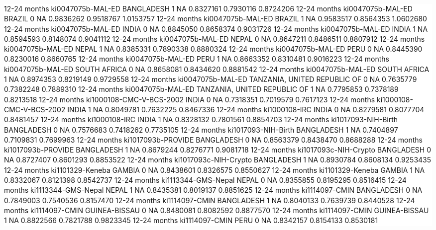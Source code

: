 12-24 months   ki0047075b-MAL-ED          BANGLADESH                     1                    NA                0.8327161   0.7930116   0.8724206
12-24 months   ki0047075b-MAL-ED          BRAZIL                         0                    NA                0.9836262   0.9518767   1.0153757
12-24 months   ki0047075b-MAL-ED          BRAZIL                         1                    NA                0.9583517   0.8564353   1.0602680
12-24 months   ki0047075b-MAL-ED          INDIA                          0                    NA                0.8845050   0.8658374   0.9031726
12-24 months   ki0047075b-MAL-ED          INDIA                          1                    NA                0.8594593   0.8148074   0.9041112
12-24 months   ki0047075b-MAL-ED          NEPAL                          0                    NA                0.8647211   0.8486511   0.8807912
12-24 months   ki0047075b-MAL-ED          NEPAL                          1                    NA                0.8385331   0.7890338   0.8880324
12-24 months   ki0047075b-MAL-ED          PERU                           0                    NA                0.8445390   0.8230016   0.8660765
12-24 months   ki0047075b-MAL-ED          PERU                           1                    NA                0.8663352   0.8310481   0.9016223
12-24 months   ki0047075b-MAL-ED          SOUTH AFRICA                   0                    NA                0.8658081   0.8434620   0.8881542
12-24 months   ki0047075b-MAL-ED          SOUTH AFRICA                   1                    NA                0.8974353   0.8219149   0.9729558
12-24 months   ki0047075b-MAL-ED          TANZANIA, UNITED REPUBLIC OF   0                    NA                0.7635779   0.7382248   0.7889310
12-24 months   ki0047075b-MAL-ED          TANZANIA, UNITED REPUBLIC OF   1                    NA                0.7795853   0.7378189   0.8213518
12-24 months   ki1000108-CMC-V-BCS-2002   INDIA                          0                    NA                0.7318351   0.7019579   0.7617123
12-24 months   ki1000108-CMC-V-BCS-2002   INDIA                          1                    NA                0.8049781   0.7632225   0.8467336
12-24 months   ki1000108-IRC              INDIA                          0                    NA                0.8279581   0.8077704   0.8481457
12-24 months   ki1000108-IRC              INDIA                          1                    NA                0.8328132   0.7801561   0.8854703
12-24 months   ki1017093-NIH-Birth        BANGLADESH                     0                    NA                0.7576683   0.7418262   0.7735105
12-24 months   ki1017093-NIH-Birth        BANGLADESH                     1                    NA                0.7404897   0.7109831   0.7699963
12-24 months   ki1017093b-PROVIDE         BANGLADESH                     0                    NA                0.8563379   0.8438470   0.8688288
12-24 months   ki1017093b-PROVIDE         BANGLADESH                     1                    NA                0.8679244   0.8276771   0.9081718
12-24 months   ki1017093c-NIH-Crypto      BANGLADESH                     0                    NA                0.8727407   0.8601293   0.8853522
12-24 months   ki1017093c-NIH-Crypto      BANGLADESH                     1                    NA                0.8930784   0.8608134   0.9253435
12-24 months   ki1101329-Keneba           GAMBIA                         0                    NA                0.8438601   0.8326575   0.8550627
12-24 months   ki1101329-Keneba           GAMBIA                         1                    NA                0.8332067   0.8121398   0.8542737
12-24 months   ki1113344-GMS-Nepal        NEPAL                          0                    NA                0.8355855   0.8195295   0.8516415
12-24 months   ki1113344-GMS-Nepal        NEPAL                          1                    NA                0.8435381   0.8019137   0.8851625
12-24 months   ki1114097-CMIN             BANGLADESH                     0                    NA                0.7849003   0.7540536   0.8157470
12-24 months   ki1114097-CMIN             BANGLADESH                     1                    NA                0.8040133   0.7639739   0.8440528
12-24 months   ki1114097-CMIN             GUINEA-BISSAU                  0                    NA                0.8480081   0.8082592   0.8877570
12-24 months   ki1114097-CMIN             GUINEA-BISSAU                  1                    NA                0.8822566   0.7821788   0.9823345
12-24 months   ki1114097-CMIN             PERU                           0                    NA                0.8342157   0.8154133   0.8530181